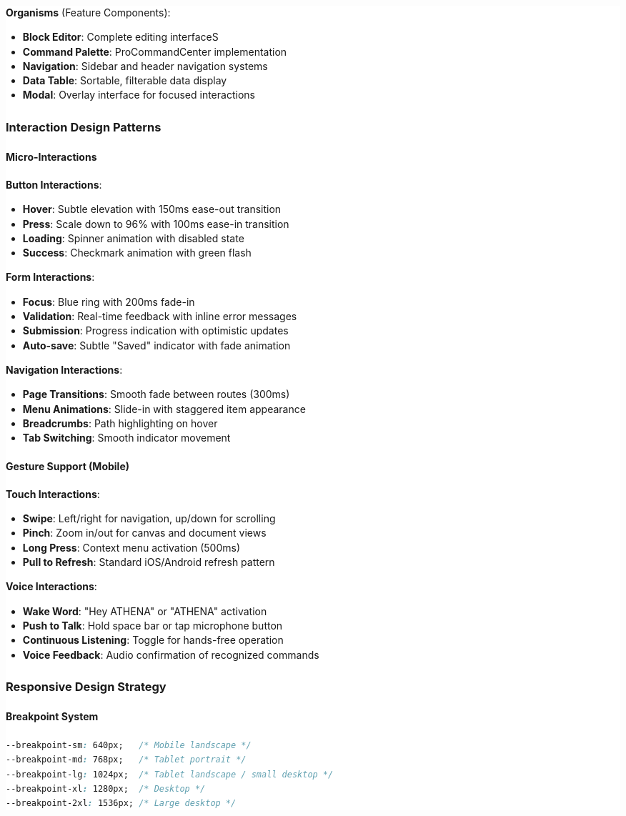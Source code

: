 **Organisms** (Feature Components):
- **Block Editor**: Complete editing interfaceS
- **Command Palette**: ProCommandCenter implementation
- **Navigation**: Sidebar and header navigation systems
- **Data Table**: Sortable, filterable data display
- **Modal**: Overlay interface for focused interactions

### Interaction Design Patterns

#### **Micro-Interactions**

**Button Interactions**:
- **Hover**: Subtle elevation with 150ms ease-out transition
- **Press**: Scale down to 96% with 100ms ease-in transition  
- **Loading**: Spinner animation with disabled state
- **Success**: Checkmark animation with green flash

**Form Interactions**:
- **Focus**: Blue ring with 200ms fade-in
- **Validation**: Real-time feedback with inline error messages
- **Submission**: Progress indication with optimistic updates
- **Auto-save**: Subtle "Saved" indicator with fade animation

**Navigation Interactions**:
- **Page Transitions**: Smooth fade between routes (300ms)
- **Menu Animations**: Slide-in with staggered item appearance
- **Breadcrumbs**: Path highlighting on hover
- **Tab Switching**: Smooth indicator movement

#### **Gesture Support (Mobile)**

**Touch Interactions**:
- **Swipe**: Left/right for navigation, up/down for scrolling
- **Pinch**: Zoom in/out for canvas and document views
- **Long Press**: Context menu activation (500ms)
- **Pull to Refresh**: Standard iOS/Android refresh pattern

**Voice Interactions**:
- **Wake Word**: "Hey ATHENA" or "ATHENA" activation
- **Push to Talk**: Hold space bar or tap microphone button
- **Continuous Listening**: Toggle for hands-free operation
- **Voice Feedback**: Audio confirmation of recognized commands

### Responsive Design Strategy

#### **Breakpoint System**
```css
--breakpoint-sm: 640px;   /* Mobile landscape */
--breakpoint-md: 768px;   /* Tablet portrait */
--breakpoint-lg: 1024px;  /* Tablet landscape / small desktop */
--breakpoint-xl: 1280px;  /* Desktop */
--breakpoint-2xl: 1536px; /* Large desktop */
```
